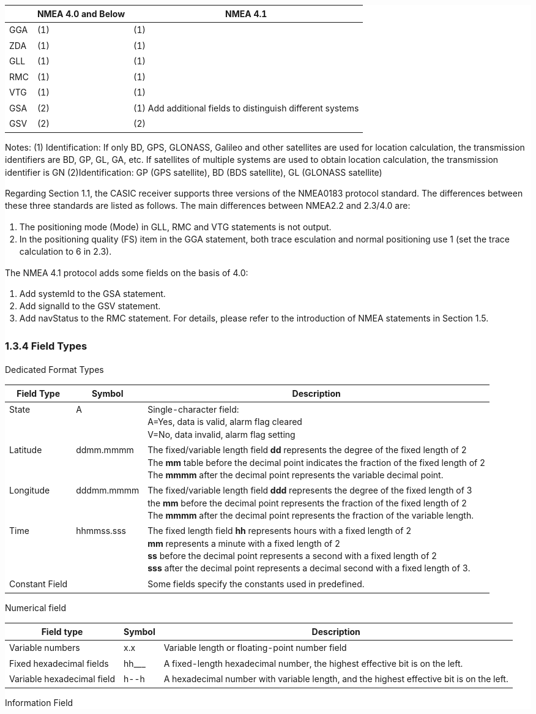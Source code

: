 |     | NMEA 4.0 and Below | NMEA 4.1                                                   |
| --- | ------------------ | ---------------------------------------------------------- |
| GGA | (1)                | (1)                                                        |
| ZDA | (1)                | (1)                                                        |
| GLL | (1)                | (1)                                                        |
| RMC | (1)                | (1)                                                        |
| VTG | (1)                | (1)                                                        |
| GSA | (2)                | (1) Add additional fields to distinguish different systems |
| GSV | (2)                | (2)                                                        |
Notes:
(1) Identification: If only BD, GPS, GLONASS, Galileo and other satellites are used for location calculation, the transmission identifiers are BD, GP, GL, GA, etc. If satellites of multiple systems are used to obtain location calculation, the transmission identifier is GN
(2)Identification: GP (GPS satellite), BD (BDS satellite), GL (GLONASS satellite)

Regarding Section 1.1, the CASIC receiver supports three versions of the NMEA0183 protocol standard. The differences between these three standards are listed as follows. The main differences between NMEA2.2 and 2.3/4.0 are:
1) The positioning mode (Mode) in GLL, RMC and VTG statements is not output. 
2) In the positioning quality (FS) item in the GGA statement, both trace esculation and normal positioning use 1 (set the trace calculation to 6 in 2.3). 

The NMEA 4.1 protocol adds some fields on the basis of 4.0: 
1) Add systemId to the GSA statement. 
2) Add signalId to the GSV statement. 
3) Add navStatus to the RMC statement. For details, please refer to the introduction of NMEA statements in Section 1.5.
### 1.3.4 Field Types

Dedicated Format Types

| Field Type     | Symbol     | Description                                                                                                                                                                                                                                                                                             |
| -------------- | ---------- | ------------------------------------------------------------------------------------------------------------------------------------------------------------------------------------------------------------------------------------------------------------------------------------------------------- |
| State          | A          | Single-character field: <br>A=Yes, data is valid, alarm flag cleared<br>V=No, data invalid, alarm flag setting                                                                                                                                                                                          |
| Latitude       | ddmm.mmmm  | The fixed/variable length field **dd** represents the degree of the fixed length of 2<br>The **mm** table before the decimal point indicates the fraction of the fixed length of 2<br>The **mmmm** after the decimal point represents the variable decimal point.                                       |
| Longitude      | dddmm.mmmm | The fixed/variable length field **ddd** represents the degree of the fixed length of 3 <br>the **mm** before the decimal point represents the fraction of the fixed length of 2<br>The **mmmm** after the decimal point represents the fraction of the variable length.                                 |
| Time           | hhmmss.sss | The fixed length field **hh** represents hours with a fixed length of 2<br>**mm** represents a minute with a fixed length of 2<br>**ss** before the decimal point represents a second with a fixed length of 2<br>**sss** after the decimal point represents a decimal second with a fixed length of 3. |
| Constant Field |            | Some fields specify the constants used in predefined.                                                                                                                                                                                                                                                   |
Numerical field

| Field type                 | Symbol | Description                                                                              |
| -------------------------- | ------ | ---------------------------------------------------------------------------------------- |
| Variable numbers           | x.x    | Variable length or floating-point number field                                           |
| Fixed hexadecimal fields   | hh___  | A fixed-length hexadecimal number, the highest effective bit is on the left.             |
| Variable hexadecimal field | h--h   | A hexadecimal number with variable length, and the highest effective bit is on the left. |
Information Field
